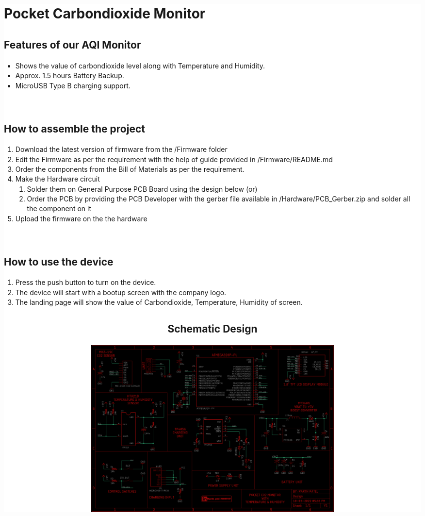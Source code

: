 # Pocket Carbondioxide Monitor

## Features of our AQI Monitor
- Shows the value of carbondioxide level along with Temperature and Humidity.
- Approx. 1.5 hours Battery Backup.
- MicroUSB Type B charging support.

<br>

## How to assemble the project
1. Download the latest version of firmware from the /Firmware folder
2. Edit the Firmware as per the requirement with the help of guide provided in /Firmware/README.md
3. Order the components from the Bill of Materials as per the requirement.
4. Make the Hardware circuit
   1.  Solder them on General Purpose PCB Board using the design below (or)
   2.  Order the PCB by providing the PCB Developer with the gerber file available in /Hardware/PCB_Gerber.zip and solder all the component on it
5.  Upload the firmware on the the hardware

<br>


## How to use the device
1. Press the push button to turn on the device.
2. The device will start with a bootup screen with the company logo.
3. The landing page will show the value of Carbondioxide, Temperature, Humidity of screen.


<center>

## Schematic Design
<img width="500px" align="center" alt="Circuit Schematic" src="Hardware/Circuit Design/Rendered Image/Schematic.png" />